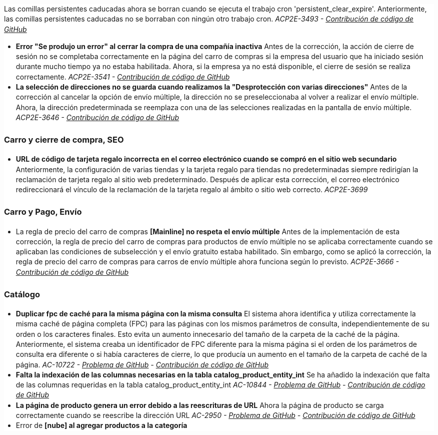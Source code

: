 Las comillas persistentes caducadas ahora se borran cuando se ejecuta el trabajo cron &#39;persistent_clear_expire&#39;. Anteriormente, las comillas persistentes caducadas no se borraban con ningún otro trabajo cron.
  _ACP2E-3493 - [Contribución de código de GitHub](<https://github.com/magento/magento2/commit/11be3dff>)_
* __Error &quot;Se produjo un error&quot; al cerrar la compra de una compañía inactiva__
Antes de la corrección, la acción de cierre de sesión no se completaba correctamente en la página del carro de compras si la empresa del usuario que ha iniciado sesión durante mucho tiempo ya no estaba habilitada. Ahora, si la empresa ya no está disponible, el cierre de sesión se realiza correctamente.
  _ACP2E-3541 - [Contribución de código de GitHub](<https://github.com/magento/magento2/commit/df92debe>)_
* __La selección de direcciones no se guarda cuando realizamos la &quot;Desprotección con varias direcciones&quot;__
Antes de la corrección al cancelar la opción de envío múltiple, la dirección no se preseleccionaba al volver a realizar el envío múltiple. Ahora, la dirección predeterminada se reemplaza con una de las selecciones realizadas en la pantalla de envío múltiple.
  _ACP2E-3646 - [Contribución de código de GitHub](<https://github.com/magento/magento2/commit/6ea61121>)_

### Carro y cierre de compra, SEO

* __URL de código de tarjeta regalo incorrecta en el correo electrónico cuando se compró en el sitio web secundario__
Anteriormente, la configuración de varias tiendas y la tarjeta regalo para tiendas no predeterminadas siempre redirigían la reclamación de tarjeta regalo al sitio web predeterminado. Después de aplicar esta corrección, el correo electrónico redireccionará el vínculo de la reclamación de la tarjeta regalo al ámbito o sitio web correcto.
  _ACP2E-3699_

### Carro y Pago, Envío

* La regla de precio del carro de compras __[Mainline] no respeta el envío múltiple__
Antes de la implementación de esta corrección, la regla de precio del carro de compras para productos de envío múltiple no se aplicaba correctamente cuando se aplicaban las condiciones de subselección y el envío gratuito estaba habilitado. Sin embargo, como se aplicó la corrección, la regla de precio del carro de compras para carros de envío múltiple ahora funciona según lo previsto.
  _ACP2E-3666 - [Contribución de código de GitHub](<https://github.com/magento/magento2/commit/b12ffe36>)_

### Catálogo

* __Duplicar fpc de caché para la misma página con la misma consulta__
El sistema ahora identifica y utiliza correctamente la misma caché de página completa (FPC) para las páginas con los mismos parámetros de consulta, independientemente de su orden o los caracteres finales. Esto evita un aumento innecesario del tamaño de la carpeta de la caché de la página. Anteriormente, el sistema creaba un identificador de FPC diferente para la misma página si el orden de los parámetros de consulta era diferente o si había caracteres de cierre, lo que producía un aumento en el tamaño de la carpeta de caché de la página.
  _AC-10722 - [Problema de GitHub](https://github.com/magento/magento2/issues/38269) - [Contribución de código de GitHub](<https://github.com/magento/magento2/pull/38270>)_
* __Falta la indexación de las columnas necesarias en la tabla catalog_product_entity_int__
Se ha añadido la indexación que falta de las columnas requeridas en la tabla catalog_product_entity_int
  _AC-10844 - [Problema de GitHub](https://github.com/magento/magento2/issues/38315) - [Contribución de código de GitHub](<https://github.com/magento/magento2/pull/38316>)_
* __La página de producto genera un error debido a las reescrituras de URL__
Ahora la página de producto se carga correctamente cuando se reescribe la dirección URL
  _AC-2950 - [Problema de GitHub](https://github.com/magento/magento2/issues/35371) - [Contribución de código de GitHub](<https://github.com/magento/magento2/pull/39670>)_
* Error de __[nube] al agregar productos a la categoría__